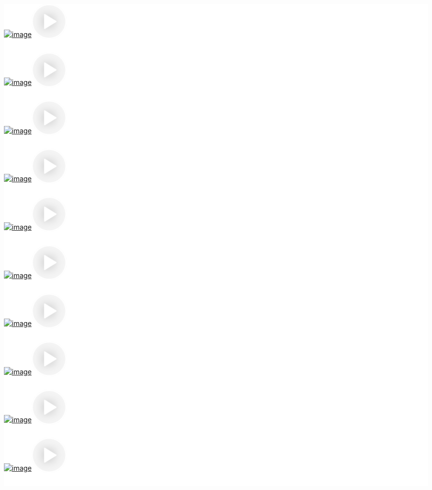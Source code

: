 <div class="stretchy-wrapper"><div><a href="https://www.youtube.com/watch?v=0RRV5qAEOxA" data-toggle="lightbox"><img src="https://i.ytimg.com/vi/0RRV5qAEOxA/mqdefault.jpg" alt="image" style="overflow: hidden; width:100%;"><img src="/play_btn.png" alt="play" class="playBtn"></a><br><br>
</div></div>
<div class="stretchy-wrapper"><div><a href="https://www.youtube.com/watch?v=HOGZwdD7JaM" data-toggle="lightbox"><img src="https://i.ytimg.com/vi/HOGZwdD7JaM/mqdefault.jpg" alt="image" style="overflow: hidden; width:100%;"><img src="/play_btn.png" alt="play" class="playBtn"></a><br><br>
</div></div>
<div class="stretchy-wrapper"><div><a href="https://www.youtube.com/watch?v=4e3_72_TPFM" data-toggle="lightbox"><img src="https://i.ytimg.com/vi/4e3_72_TPFM/mqdefault.jpg" alt="image" style="overflow: hidden; width:100%;"><img src="/play_btn.png" alt="play" class="playBtn"></a><br><br>
</div></div>
<div class="stretchy-wrapper"><div><a href="https://www.youtube.com/watch?v=tCToSIn7utM" data-toggle="lightbox"><img src="https://i.ytimg.com/vi/tCToSIn7utM/mqdefault.jpg" alt="image" style="overflow: hidden; width:100%;"><img src="/play_btn.png" alt="play" class="playBtn"></a><br><br>
</div></div>
<div class="stretchy-wrapper"><div><a href="https://www.youtube.com/watch?v=601l2TlNwTU" data-toggle="lightbox"><img src="https://i.ytimg.com/vi/601l2TlNwTU/mqdefault.jpg" alt="image" style="overflow: hidden; width:100%;"><img src="/play_btn.png" alt="play" class="playBtn"></a><br><br>
</div></div>
<div class="stretchy-wrapper"><div><a href="https://www.youtube.com/watch?v=diuXJ0vs_ik" data-toggle="lightbox"><img src="https://i.ytimg.com/vi/diuXJ0vs_ik/mqdefault.jpg" alt="image" style="overflow: hidden; width:100%;"><img src="/play_btn.png" alt="play" class="playBtn"></a><br><br>
</div></div>
<div class="stretchy-wrapper"><div><a href="https://www.youtube.com/watch?v=9oJaiJg2-Jg" data-toggle="lightbox"><img src="https://i.ytimg.com/vi/9oJaiJg2-Jg/mqdefault.jpg" alt="image" style="overflow: hidden; width:100%;"><img src="/play_btn.png" alt="play" class="playBtn"></a><br><br>
</div></div>
<div class="stretchy-wrapper"><div><a href="https://www.youtube.com/watch?v=ImVNuSK9DuE" data-toggle="lightbox"><img src="https://i.ytimg.com/vi/ImVNuSK9DuE/mqdefault.jpg" alt="image" style="overflow: hidden; width:100%;"><img src="/play_btn.png" alt="play" class="playBtn"></a><br><br>
</div></div>
<div class="stretchy-wrapper"><div><a href="https://www.youtube.com/watch?v=1i8RzwzhlII" data-toggle="lightbox"><img src="https://i.ytimg.com/vi/1i8RzwzhlII/mqdefault.jpg" alt="image" style="overflow: hidden; width:100%;"><img src="/play_btn.png" alt="play" class="playBtn"></a><br><br>
</div></div>
<div class="stretchy-wrapper"><div><a href="https://www.youtube.com/watch?v=4rKSkpuKzGw" data-toggle="lightbox"><img src="https://i.ytimg.com/vi/4rKSkpuKzGw/mqdefault.jpg" alt="image" style="overflow: hidden; width:100%;"><img src="/play_btn.png" alt="play" class="playBtn"></a><br><br>
</div></div>